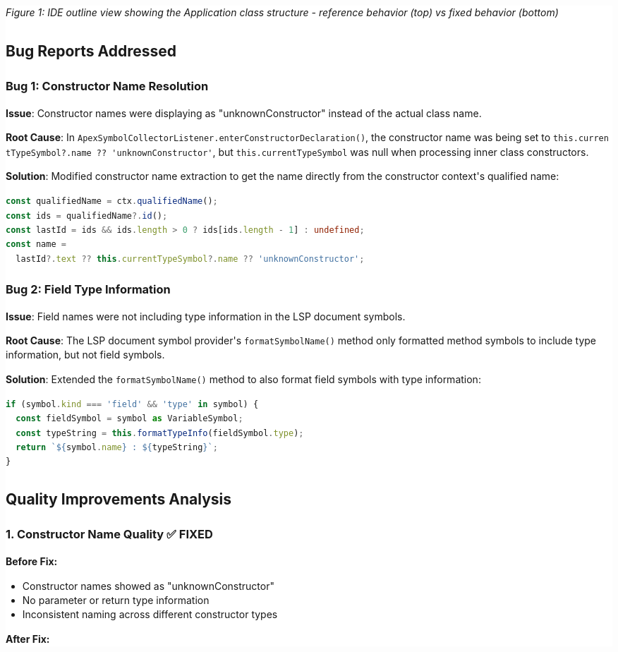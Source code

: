 _Figure 1: IDE outline view showing the Application class structure - reference behavior (top) vs fixed behavior (bottom)_

## Bug Reports Addressed

### Bug 1: Constructor Name Resolution

**Issue**: Constructor names were displaying as "unknownConstructor" instead of the actual class name.

**Root Cause**: In `ApexSymbolCollectorListener.enterConstructorDeclaration()`, the constructor name was being set to `this.currentTypeSymbol?.name ?? 'unknownConstructor'`, but `this.currentTypeSymbol` was null when processing inner class constructors.

**Solution**: Modified constructor name extraction to get the name directly from the constructor context's qualified name:

```typescript
const qualifiedName = ctx.qualifiedName();
const ids = qualifiedName?.id();
const lastId = ids && ids.length > 0 ? ids[ids.length - 1] : undefined;
const name =
  lastId?.text ?? this.currentTypeSymbol?.name ?? 'unknownConstructor';
```

### Bug 2: Field Type Information

**Issue**: Field names were not including type information in the LSP document symbols.

**Root Cause**: The LSP document symbol provider's `formatSymbolName()` method only formatted method symbols to include type information, but not field symbols.

**Solution**: Extended the `formatSymbolName()` method to also format field symbols with type information:

```typescript
if (symbol.kind === 'field' && 'type' in symbol) {
  const fieldSymbol = symbol as VariableSymbol;
  const typeString = this.formatTypeInfo(fieldSymbol.type);
  return `${symbol.name} : ${typeString}`;
}
```

## Quality Improvements Analysis

### 1. Constructor Name Quality ✅ FIXED

**Before Fix:**

- Constructor names showed as "unknownConstructor"
- No parameter or return type information
- Inconsistent naming across different constructor types

**After Fix:**
